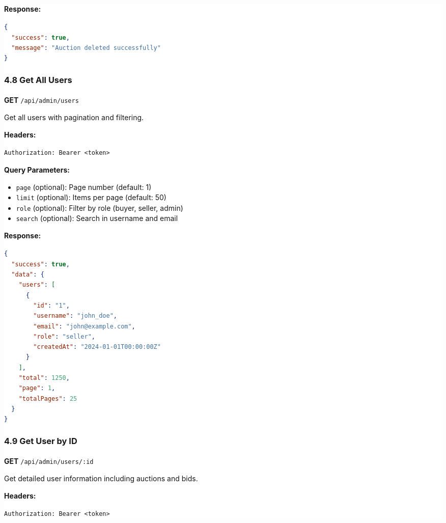 **Response:**
```json
{
  "success": true,
  "message": "Auction deleted successfully"
}
```

### 4.8 Get All Users
**GET** `/api/admin/users`

Get all users with pagination and filtering.

**Headers:**
```
Authorization: Bearer <token>
```

**Query Parameters:**
- `page` (optional): Page number (default: 1)
- `limit` (optional): Items per page (default: 50)
- `role` (optional): Filter by role (buyer, seller, admin)
- `search` (optional): Search in username and email

**Response:**
```json
{
  "success": true,
  "data": {
    "users": [
      {
        "id": "1",
        "username": "john_doe",
        "email": "john@example.com",
        "role": "seller",
        "createdAt": "2024-01-01T00:00:00Z"
      }
    ],
    "total": 1250,
    "page": 1,
    "totalPages": 25
  }
}
```

### 4.9 Get User by ID
**GET** `/api/admin/users/:id`

Get detailed user information including auctions and bids.

**Headers:**
```
Authorization: Bearer <token>
```
